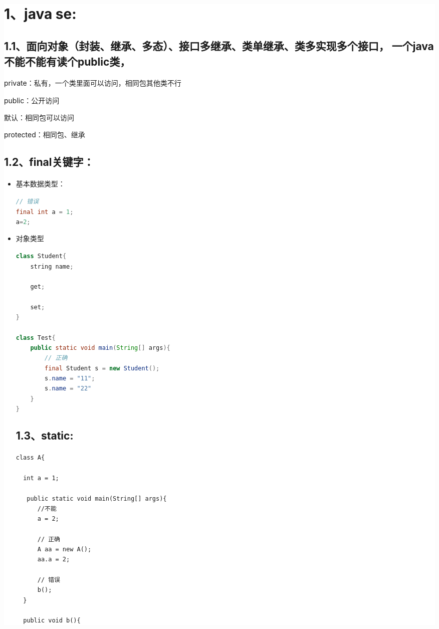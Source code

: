 # 1、java se: 

## 1.1、面向对象（封装、继承、多态）、接口多继承、类单继承、类多实现多个接口， 一个java不能不能有读个public类，

private：私有，一个类里面可以访问，相同包其他类不行

public：公开访问

默认：相同包可以访问

protected：相同包、继承



## 1.2、final关键字：

- 基本数据类型：

  ```java
  // 错误
  final int a = 1; 
  a=2;
  ```

- 对象类型

  ```java
  class Student{
      string name;
      
      get;
      
      set;
  }
  
  class Test{
      public static void main(String[] args){
          // 正确
          final Student s = new Student();
          s.name = "11";
          s.name = "22"
      }
  }
  ```

  ## 1.3、static:

  ```
  class A{
  	
  	int a = 1;
  	
  	 public static void main(String[] args){
  		//不能
  		a = 2;
  		
  		// 正确
  		A aa = new A();
  		aa.a = 2;
  		
  		// 错误 
  		b();
  	}
  	
  	public void b(){
  ```